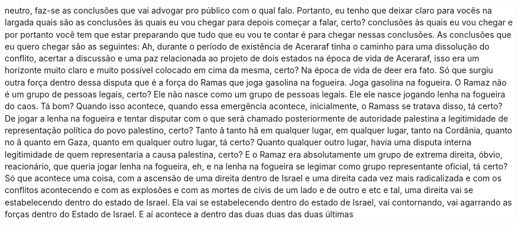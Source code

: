 neutro, faz-se as conclusões que vai
advogar pro público com o qual falo.
Portanto, eu tenho que deixar claro para
vocês na largada quais são as conclusões
às quais eu vou chegar para depois
começar a falar, certo? conclusões às
quais eu vou chegar
e
por portanto você tem que estar
preparando que tudo que eu vou te contar
é para chegar nessas conclusões. As
conclusões que eu quero chegar são as
seguintes:
Ah, durante o período de existência de
Aceraraf
tinha o caminho para uma dissolução do
conflito,
acertar a discussão e uma paz
relacionada ao projeto de dois estados
na época de vida de Aceraraf, isso era
um horizonte muito claro e muito
possível colocado em cima da mesma,
certo? Na época de vida de deer era
fato. Só que surgiu outra força dentro
dessa disputa que é a força do Ramas que
joga gasolina na fogueira. Joga gasolina
na fogueira. O Ramaz não é um grupo de
pessoas legais, certo? Ele não nasce
como um grupo de pessoas legais. Ele ele
nasce jogando lenha na fogueira do caos.
Tá bom?
Quando isso acontece, quando essa
emergência acontece, inicialmente, o
Ramass se tratava disso, tá certo? De
jogar a lenha na fogueira e tentar
disputar com o que será chamado
posteriormente de autoridade palestina a
legitimidade de representação política
do povo palestino, certo? Tanto ã tanto
hã em qualquer lugar, em qualquer lugar,
tanto na Cordânia, quanto no ã quanto em
Gaza, quanto em qualquer outro lugar, tá
certo? Quanto qualquer outro lugar,
havia uma disputa interna legitimidade
de quem representaria a causa palestina,
certo? E o Ramaz era absolutamente um
grupo de extrema direita, óbvio,
reacionário, que queria jogar lenha na
fogueira, eh, e na lenha na fogueira se
legimar como grupo representante
oficial, tá certo?
Só que acontece uma coisa, com a
ascensão de uma direita dentro de Israel
e uma direita cada vez mais radicalizada
e com os conflitos acontecendo e com as
explosões e com as mortes de civis de um
lado e de outro e etc e tal, uma direita
vai se estabelecendo dentro do estado de
Israel. Ela vai se estabelecendo dentro
do estado de Israel, vai contornando,
vai agarrando as forças dentro do Estado
de Israel.
E aí acontece
a dentro das duas duas das duas últimas